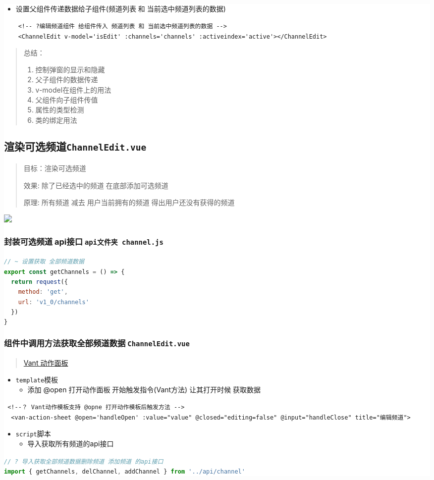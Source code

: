 * 设置父组件传递数据给子组件(频道列表 和 当前选中频道列表的数据)

```vue
    <!-- ?编辑频道组件 给组件传入 频道列表 和 当前选中频道列表的数据 -->
    <ChannelEdit v-model='isEdit' :channels='channels' :activeindex='active'></ChannelEdit>
```

> 总结：
>
> 1. 控制弹窗的显示和隐藏
> 2. 父子组件的数据传递
> 3. v-model在组件上的用法
> 4. 父组件向子组件传值
> 5. 属性的类型检测
> 6. 类的绑定用法

## 渲染可选频道`ChannelEdit.vue`

> 目标：渲染可选频道
>
> 效果: 除了已经选中的频道 在底部添加可选频道  
>
> 原理: 所有频道 减去 用户当前拥有的频道 得出用户还没有获得的频道

![](https://jinyanlong-1305883696.cos.ap-hongkong.myqcloud.com/60c37411844ef46bb2af8686.jpg)

###  封装可选频道 api接口 `api文件夹 channel.js`

```js
// ~ 设置获取 全部频道数据
export const getChannels = () => {
  return request({
    method: 'get',
    url: 'v1_0/channels'
  })
}
```

### 组件中调用方法获取全部频道数据 `ChannelEdit.vue`

> [Vant 动作面板](https://vant-contrib.gitee.io/vant/#/zh-CN/action-sheet)

* `template`模板 
  * 添加 @open 打开动作面板 开始触发指令(Vant方法) 让其打开时候 获取数据

```vue
 <!--？ Vant动作模板支持 @opne 打开动作模板后触发方法 -->
  <van-action-sheet @open='handleOpen' :value="value" @closed="editing=false" @input="handleClose" title="编辑频道">
```

* `script`脚本 
  * 导入获取所有频道的api接口

```js
// ? 导入获取全部频道数据删除频道 添加频道 的api接口
import { getChannels, delChannel, addChannel } from '../api/channel'
```
